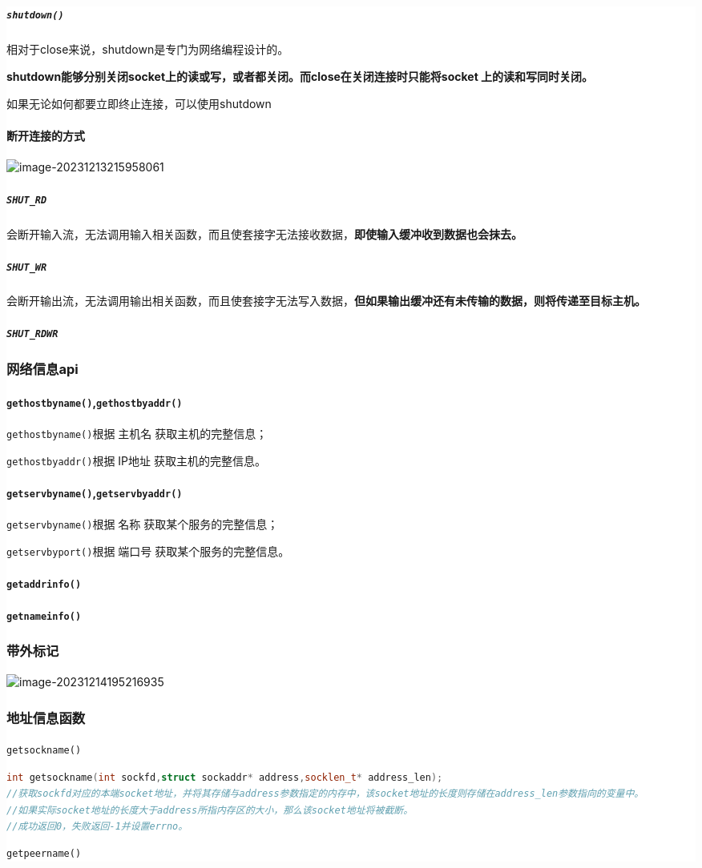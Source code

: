 ##### `shutdown()`

相对于close来说，shutdown是专门为网络编程设计的。

**shutdown能够分别关闭socket上的读或写，或者都关闭。而close在关闭连接时只能将socket 上的读和写同时关闭。**

如果无论如何都要立即终止连接，可以使用shutdown

#### 断开连接的方式

![image-20231213215958061](https://cdn.jsdelivr.net/gh/808bass666/picBed@main/202312132201334.png)

##### `SHUT_RD`

会断开输入流，无法调用输入相关函数，而且使套接字无法接收数据，**即使输入缓冲收到数据也会抹去。**

#####  `SHUT_WR` 

会断开输出流，无法调用输出相关函数，而且使套接字无法写入数据，**但如果输出缓冲还有未传输的数据，则将传递至目标主机。**

##### `SHUT_RDWR`

### 网络信息api

#### `gethostbyname()`,`gethostbyaddr()`

`gethostbyname()`根据 主机名 获取主机的完整信息；

`gethostbyaddr()`根据 IP地址 获取主机的完整信息。

#### `getservbyname()`,`getservbyaddr()`

`getservbyname()`根据 名称 获取某个服务的完整信息；

`getservbyport()`根据 端口号 获取某个服务的完整信息。

#### `getaddrinfo()`

#### `getnameinfo()`

### 带外标记

![image-20231214195216935](https://cdn.jsdelivr.net/gh/808bass666/picBed@main/202312141952020.png)

### 地址信息函数

`getsockname()`

```c++
int getsockname(int sockfd,struct sockaddr* address,socklen_t* address_len);
//获取sockfd对应的本端socket地址，并将其存储与address参数指定的内存中，该socket地址的长度则存储在address_len参数指向的变量中。
//如果实际socket地址的长度大于address所指内存区的大小，那么该socket地址将被截断。
//成功返回0，失败返回-1并设置errno。
```

`getpeername()`
